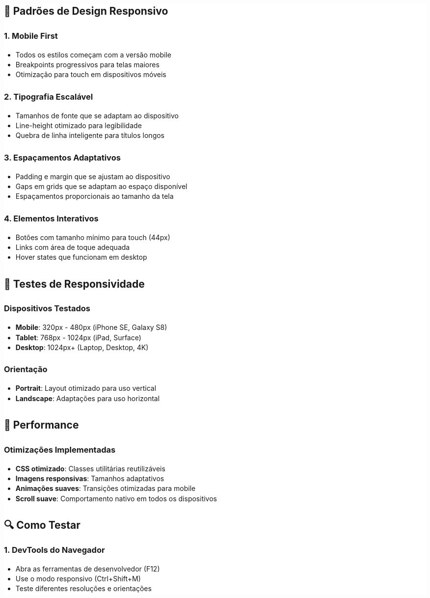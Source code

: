 ## 🎨 Padrões de Design Responsivo

### 1. Mobile First
- Todos os estilos começam com a versão mobile
- Breakpoints progressivos para telas maiores
- Otimização para touch em dispositivos móveis

### 2. Tipografia Escalável
- Tamanhos de fonte que se adaptam ao dispositivo
- Line-height otimizado para legibilidade
- Quebra de linha inteligente para títulos longos

### 3. Espaçamentos Adaptativos
- Padding e margin que se ajustam ao dispositivo
- Gaps em grids que se adaptam ao espaço disponível
- Espaçamentos proporcionais ao tamanho da tela

### 4. Elementos Interativos
- Botões com tamanho mínimo para touch (44px)
- Links com área de toque adequada
- Hover states que funcionam em desktop

## 📱 Testes de Responsividade

### Dispositivos Testados
- **Mobile**: 320px - 480px (iPhone SE, Galaxy S8)
- **Tablet**: 768px - 1024px (iPad, Surface)
- **Desktop**: 1024px+ (Laptop, Desktop, 4K)

### Orientação
- **Portrait**: Layout otimizado para uso vertical
- **Landscape**: Adaptações para uso horizontal

## 🚀 Performance

### Otimizações Implementadas
- **CSS otimizado**: Classes utilitárias reutilizáveis
- **Imagens responsivas**: Tamanhos adaptativos
- **Animações suaves**: Transições otimizadas para mobile
- **Scroll suave**: Comportamento nativo em todos os dispositivos

## 🔍 Como Testar

### 1. DevTools do Navegador
- Abra as ferramentas de desenvolvedor (F12)
- Use o modo responsivo (Ctrl+Shift+M)
- Teste diferentes resoluções e orientações
